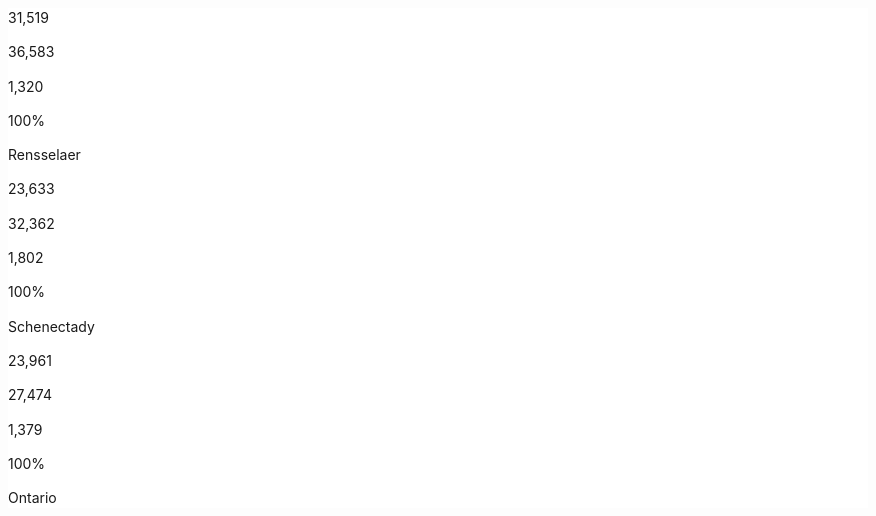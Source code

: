 <div>

31,519

</div>

<div class="eln-text-color eln-republican">

36,583

</div>

<div>

1,320

</div>

100<span class="eln-percent-sign">%</span>

Rensselaer

<div>

23,633

</div>

<div class="eln-text-color eln-republican">

32,362

</div>

<div>

1,802

</div>

100<span class="eln-percent-sign">%</span>

Schenectady

<div>

23,961

</div>

<div class="eln-text-color eln-republican">

27,474

</div>

<div>

1,379

</div>

100<span class="eln-percent-sign">%</span>

Ontario
